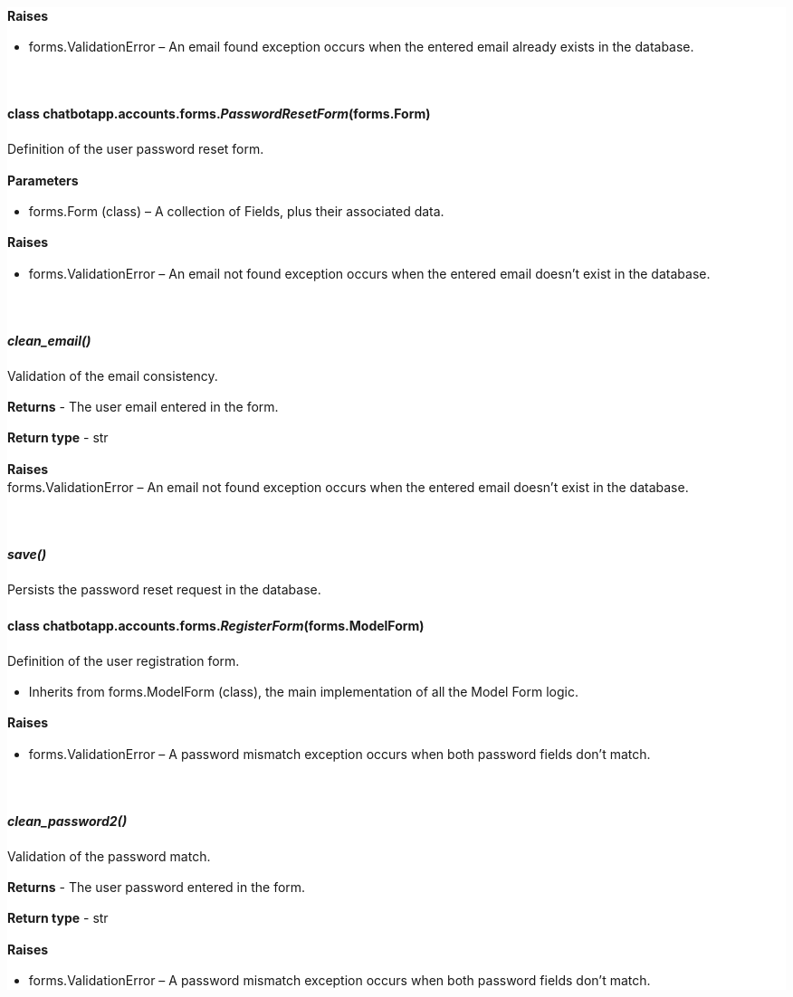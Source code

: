 **Raises**
- forms.ValidationError – An email found exception occurs when the entered email already exists in the database.

<br/>


#### class chatbotapp.accounts.forms.*PasswordResetForm*(forms.Form)
Definition of the user password reset form.

**Parameters**
- forms.Form (class) – A collection of Fields, plus their associated data.

**Raises**
- forms.ValidationError – An email not found exception occurs when the entered email doesn’t exist in the database.

<br/>


#### *clean_email()*
Validation of the email consistency.

**Returns** - The user email entered in the form.

**Return type** - str

**Raises**\
forms.ValidationError – An email not found exception occurs when the entered email doesn’t exist in the database.

<br/>


#### *save()*
Persists the password reset request in the database.

#### class chatbotapp.accounts.forms.*RegisterForm*(forms.ModelForm)
Definition of the user registration form.

- Inherits from forms.ModelForm (class), the main implementation of all the Model Form logic.

**Raises**
- forms.ValidationError – A password mismatch exception occurs when both password fields don’t match.

<br/>

#### *clean_password2()*
Validation of the password match.

**Returns** - The user password entered in the form.

**Return type** - str

**Raises**
- forms.ValidationError – A password mismatch exception occurs when both password fields don’t match.
